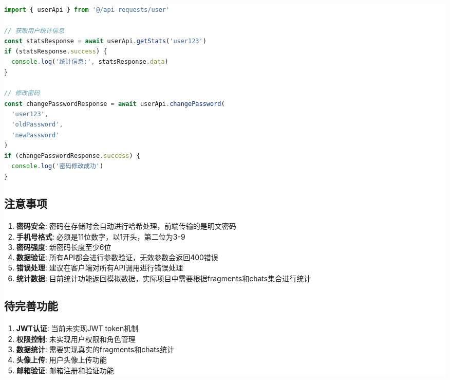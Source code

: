 ```typescript
import { userApi } from '@/api-requests/user'

// 获取用户统计信息
const statsResponse = await userApi.getStats('user123')
if (statsResponse.success) {
  console.log('统计信息:', statsResponse.data)
}

// 修改密码
const changePasswordResponse = await userApi.changePassword(
  'user123',
  'oldPassword',
  'newPassword'
)
if (changePasswordResponse.success) {
  console.log('密码修改成功')
}
```

## 注意事项

1. **密码安全**: 密码在存储时会自动进行哈希处理，前端传输的是明文密码
2. **手机号格式**: 必须是11位数字，以1开头，第二位为3-9
3. **密码强度**: 新密码长度至少6位
4. **数据验证**: 所有API都会进行参数验证，无效参数会返回400错误
5. **错误处理**: 建议在客户端对所有API调用进行错误处理
6. **统计数据**: 目前统计功能返回模拟数据，实际项目中需要根据fragments和chats集合进行统计

## 待完善功能

1. **JWT认证**: 当前未实现JWT token机制
2. **权限控制**: 未实现用户权限和角色管理
3. **数据统计**: 需要实现真实的fragments和chats统计
4. **头像上传**: 用户头像上传功能
5. **邮箱验证**: 邮箱注册和验证功能